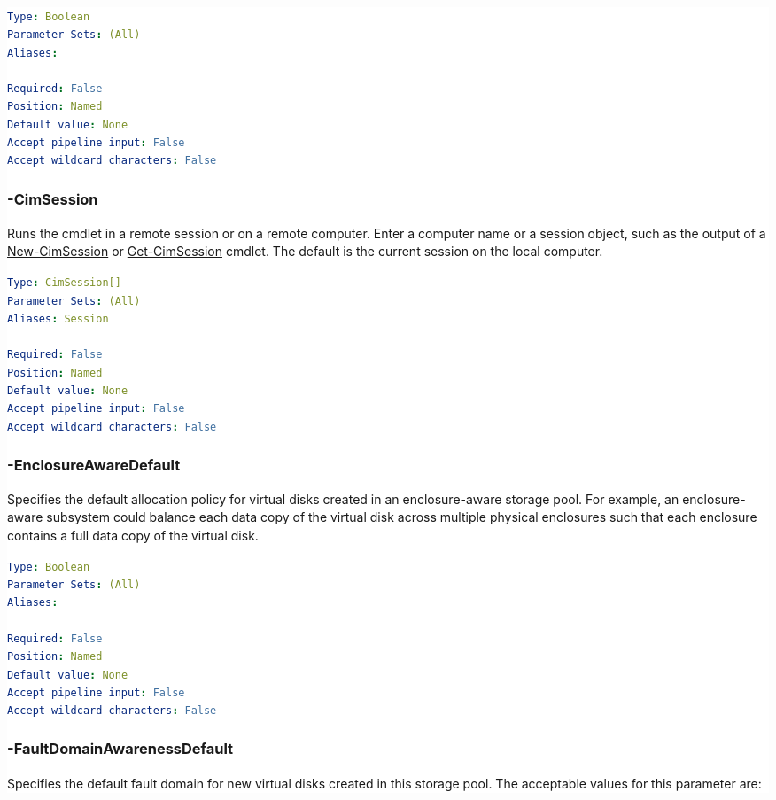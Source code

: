 ```yaml
Type: Boolean
Parameter Sets: (All)
Aliases: 

Required: False
Position: Named
Default value: None
Accept pipeline input: False
Accept wildcard characters: False
```

### -CimSession
Runs the cmdlet in a remote session or on a remote computer.
Enter a computer name or a session object, such as the output of a [New-CimSession](http://go.microsoft.com/fwlink/p/?LinkId=227967) or [Get-CimSession](http://go.microsoft.com/fwlink/p/?LinkId=227966) cmdlet.
The default is the current session on the local computer.

```yaml
Type: CimSession[]
Parameter Sets: (All)
Aliases: Session

Required: False
Position: Named
Default value: None
Accept pipeline input: False
Accept wildcard characters: False
```

### -EnclosureAwareDefault
Specifies the default allocation policy for virtual disks created in an enclosure-aware storage pool.
For example, an enclosure-aware subsystem could balance each data copy of the virtual disk across multiple physical enclosures such that each enclosure contains a full data copy of the virtual disk.

```yaml
Type: Boolean
Parameter Sets: (All)
Aliases: 

Required: False
Position: Named
Default value: None
Accept pipeline input: False
Accept wildcard characters: False
```

### -FaultDomainAwarenessDefault
Specifies the default fault domain for new virtual disks created in this storage pool.
The acceptable values for this parameter are:
